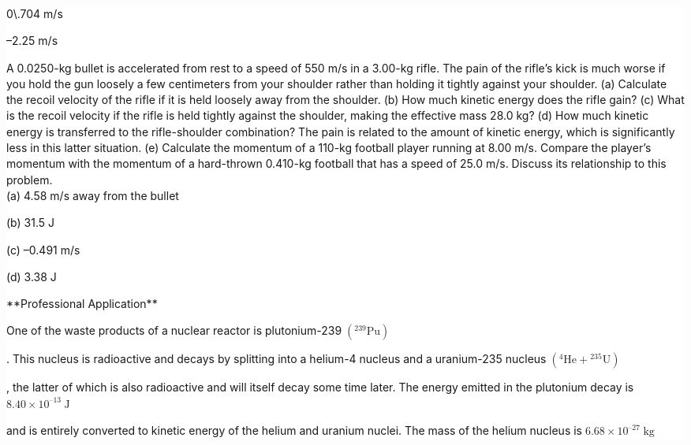 </div>
<div data-type="solution" class="solution" markdown="1">
0\.704 m/s

–2.25 m/s

</div>
</div>

<div data-type="exercise" class="exercise" data-element-type="problems-exercises">
<div data-type="problem" class="problem" markdown="1">
A 0.0250-kg bullet is accelerated from rest to a speed of 550 m/s in a 3.00-kg rifle. The pain of the rifle’s kick is much worse if you hold the gun loosely a few centimeters from your shoulder rather than holding it tightly against your shoulder. (a) Calculate the recoil velocity of the rifle if it is held loosely away from the shoulder. (b) How much kinetic energy does the rifle gain? (c) What is the recoil velocity if the rifle is held tightly against the shoulder, making the effective mass 28.0 kg? (d) How much kinetic energy is transferred to the rifle-shoulder combination? The pain is related to the amount of kinetic energy, which is significantly less in this latter situation. (e) Calculate the momentum of a 110-kg football player running at 8.00 m/s. Compare the player’s momentum with the momentum of a hard-thrown 0.410-kg football that has a speed of 25.0 m/s. Discuss its relationship to this problem.

</div>
<div data-type="solution" class="solution" markdown="1">
(a) 4.58 m/s away from the bullet

(b) 31.5 J

(c) –0.491 m/s

(d) 3.38 J

</div>
</div>

<div data-type="exercise" class="exercise" data-element-type="problems-exercises">
<div data-type="problem" class="problem" markdown="1">
**Professional Application**

One of the waste products of a nuclear reactor is plutonium-239 <math xmlns="http://www.w3.org/1998/Math/MathML"><semantics><mrow><mo>(</mo><msup><mrow /><mtext>239</mtext></msup><mtext>Pu</mtext><mo>)</mo></mrow></semantics></math>

. This nucleus is radioactive and decays by splitting into a helium-4 nucleus and a uranium-235 nucleus <math xmlns="http://www.w3.org/1998/Math/MathML"><semantics><mrow> <mo>(</mo> <msup><mrow /><mn>4</mn></msup> <msup><mtext>He</mtext></msup><mo>+</mo> <msup><mrow /><mtext>235</mtext></msup> <mn>U</mn><mo>)</mo> </mrow></semantics></math>

, the latter of which is also radioactive and will itself decay some time later. The energy emitted in the plutonium decay is <math xmlns="http://www.w3.org/1998/Math/MathML"><semantics><mrow><mtext>8.40</mtext><mrow><mi /><mo stretchy="false">×</mo><msup><mtext>10</mtext><mrow><mrow><mo stretchy="false">–</mo><mtext>13</mtext></mrow></mrow></msup></mrow><mspace width="0.25em" /><mn>J</mn></mrow></semantics></math>

 and is entirely converted to kinetic energy of the helium and uranium nuclei. The mass of the helium nucleus is <math xmlns="http://www.w3.org/1998/Math/MathML"><semantics><mrow><mrow><mrow><mtext>6.68</mtext><mrow><mo stretchy="false">×</mo><msup><mtext>10</mtext><mrow><mrow><mo stretchy="false">–</mo><mtext>27</mtext></mrow></mrow></msup></mrow><mspace width="0.25em" /><mtext>kg</mtext></mrow></mrow><mrow /></mrow></semantics></math>
